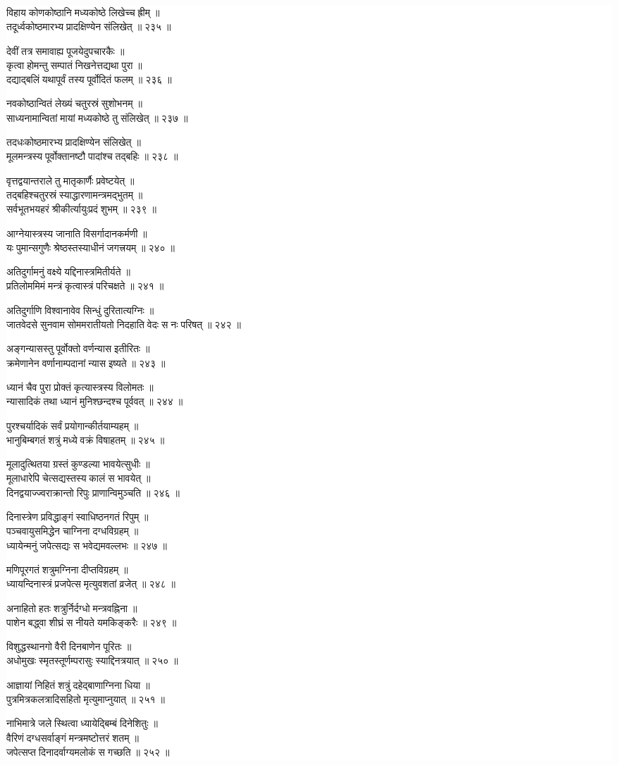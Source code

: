 विहाय कोणकोष्ठानि मध्यकोष्ठे लिखेच्च ह्रीम् ॥  
तदूर्ध्वकोष्ठमारभ्य प्रादक्षिण्येन संलिखेत् ॥ २३५ ॥   
    
देवीं तत्र समावाह्य पूजयेदुपचारकैः ॥  
कृत्वा होमन्तु सम्पातं निखनेत्तद्यथा पुरा ॥  
दद्याद्बलिं यथापूर्वं तस्य पूर्वोदितं फलम् ॥ २३६ ॥   
    
नवकोष्ठान्वितं लेख्यं चतुरस्रं सुशोभनम् ॥  
साध्यनामान्वितां मायां मध्यकोष्ठे तु संलिखेत् ॥ २३७ ॥   
    
तदधःकोष्ठमारभ्य प्रादक्षिण्येन संलिखेत् ॥  
मूलमन्त्रस्य पूर्वोक्तानष्टौ पादांश्च तद्बहिः ॥ २३८ ॥   
    
वृत्तद्वयान्तराले तु मातृकार्णैः प्रवेष्टयेत् ॥  
तद्बहिश्चतुरस्रं स्याद्धारणामन्त्रमद्भुतम् ॥  
सर्वभूतभयहरं श्रीकीर्त्यायुःप्रदं शुभम् ॥ २३९ ॥   
    
आग्नेयास्त्रस्य जानाति विसर्गादानकर्मणी ॥  
यः पुमान्सगुणैः श्रेष्ठस्तस्याधीनं जगत्त्रयम् ॥ २४० ॥   
    
अतिदुर्गामनुं वक्ष्ये यद्दिनास्त्रमितीर्यते ॥  
प्रतिलोममिमं मन्त्रं कृत्वास्त्रं परिचक्षते ॥ २४१ ॥   
    
अतिदुर्गाणि विश्वानावेव सिन्धुं दुरितात्यग्निः ॥  
जातवेदसे सुनवाम सोममरातीयतो निदहाति वेदः स नः परिषत् ॥ २४२ ॥   
    
अङ्गन्यासस्तु पूर्वोक्तो वर्णन्यास इतीरितः ॥  
क्रमेणानेन वर्णानाम्पदानां न्यास इष्यते ॥ २४३ ॥   
    
ध्यानं चैव पुरा प्रोक्तं कृत्यास्त्रस्य विलोमतः ॥  
न्यासादिकं तथा ध्यानं मुनिश्छन्दश्च पूर्ववत् ॥ २४४ ॥   
    
पुरश्चर्यादिकं सर्वं प्रयोगान्कीर्तयाम्यहम् ॥  
भानुबिम्बगतं शत्रुं मध्ये वक्रं विषाहतम् ॥ २४५ ॥   
    
मूलादुत्थितया ग्रस्तं कुण्डल्या भावयेत्सुधीः ॥  
मूलाधारेपि चेत्सद्यस्तस्य कालं स भावयेत् ॥  
दिनद्वयाज्ज्वराक्रान्तो रिपुः प्राणान्विमुञ्चति ॥ २४६ ॥   
    
दिनास्त्रेण प्रविद्धाङ्गं स्वाधिष्ठनगतं रिपुम् ॥  
पञ्चवायुसमिद्धेन चाग्निना दग्धविग्रहम् ॥  
ध्यायेन्मनुं जपेत्सद्यः स भवेद्यमवल्लभः ॥ २४७ ॥   
    
मणिपूरगतं शत्रुमग्निना दीप्तविग्रहम् ॥  
ध्यायन्दिनास्त्रं प्रजपेत्स मृत्युवशतां व्रजेत् ॥ २४८ ॥   
    
अनाहितो हतः शत्रुर्निर्दग्धो मन्त्रवह्निना ॥  
पाशेन बद्ध्वा शीघ्रं स नीयते यमकिङ्करैः ॥ २४९ ॥   
    
विशुद्धस्थानगो वैरी दिनबाणेन पूरितः ॥  
अधोमुखः स्मृतस्तूर्णम्परासुः स्याद्दिनत्रयात् ॥ २५० ॥   
    
आज्ञायां निहितं शत्रुं दहेद्बाणाग्निना धिया ॥  
पुत्रमित्रकलत्रादिसहितो मृत्युमाप्नुयात् ॥ २५१ ॥   
    
नाभिमात्रे जले स्थित्वा ध्यायेद्बिम्बं दिनेशितुः ॥  
वैरिणं दग्धसर्वाङ्गं मन्त्रमष्टोत्तरं शतम् ॥  
जपेत्सप्त दिनादर्वाग्यमलोकं स गच्छति ॥ २५२ ॥   
    